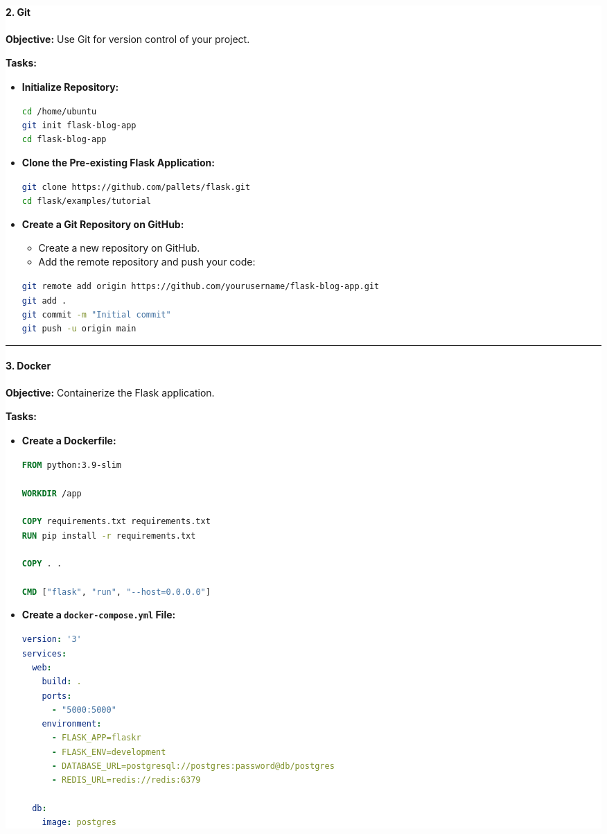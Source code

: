 
#### 2. **Git**

**Objective:** Use Git for version control of your project.

**Tasks:**
- **Initialize Repository:**

  ```bash
  cd /home/ubuntu
  git init flask-blog-app
  cd flask-blog-app
  ```

- **Clone the Pre-existing Flask Application:**

  ```bash
  git clone https://github.com/pallets/flask.git
  cd flask/examples/tutorial
  ```

- **Create a Git Repository on GitHub:**
  - Create a new repository on GitHub.
  - Add the remote repository and push your code:

  ```bash
  git remote add origin https://github.com/yourusername/flask-blog-app.git
  git add .
  git commit -m "Initial commit"
  git push -u origin main
  ```

---

#### 3. **Docker**

**Objective:** Containerize the Flask application.

**Tasks:**
- **Create a Dockerfile:**

  ```Dockerfile
  FROM python:3.9-slim

  WORKDIR /app

  COPY requirements.txt requirements.txt
  RUN pip install -r requirements.txt

  COPY . .

  CMD ["flask", "run", "--host=0.0.0.0"]
  ```

- **Create a `docker-compose.yml` File:**

  ```yaml
  version: '3'
  services:
    web:
      build: .
      ports:
        - "5000:5000"
      environment:
        - FLASK_APP=flaskr
        - FLASK_ENV=development
        - DATABASE_URL=postgresql://postgres:password@db/postgres
        - REDIS_URL=redis://redis:6379

    db:
      image: postgres
  ```